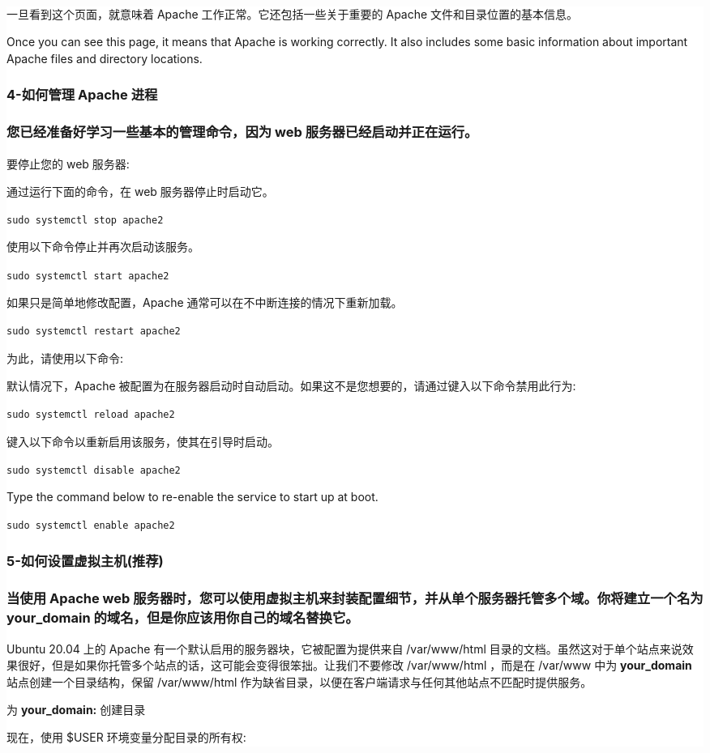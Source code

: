 一旦看到这个页面，就意味着 Apache 工作正常。它还包括一些关于重要的 Apache 文件和目录位置的基本信息。

Once you can see this page, it means that Apache is working correctly. It also includes some basic information about important Apache files and directory locations.

### 4-如何管理 Apache 进程

### 您已经准备好学习一些基本的管理命令，因为 web 服务器已经启动并正在运行。

要停止您的 web 服务器:

通过运行下面的命令，在 web 服务器停止时启动它。

```
sudo systemctl stop apache2
```

使用以下命令停止并再次启动该服务。

```
sudo systemctl start apache2
```

如果只是简单地修改配置，Apache 通常可以在不中断连接的情况下重新加载。

```
sudo systemctl restart apache2
```

为此，请使用以下命令:

默认情况下，Apache 被配置为在服务器启动时自动启动。如果这不是您想要的，请通过键入以下命令禁用此行为:

```
sudo systemctl reload apache2
```

键入以下命令以重新启用该服务，使其在引导时启动。

```
sudo systemctl disable apache2
```

Type the command below to re-enable the service to start up at boot.

```
sudo systemctl enable apache2
```

### 5-如何设置虚拟主机(推荐)

### 当使用 Apache web 服务器时，您可以使用虚拟主机来封装配置细节，并从单个服务器托管多个域。你将建立一个名为 **your_domain** 的域名，但是你应该**用你自己的域名**替换它。

Ubuntu 20.04 上的 Apache 有一个默认启用的服务器块，它被配置为提供来自 /var/www/html 目录的文档。虽然这对于单个站点来说效果很好，但是如果你托管多个站点的话，这可能会变得很笨拙。让我们不要修改 /var/www/html ，而是在 /var/www 中为 **your_domain** 站点创建一个目录结构，保留 /var/www/html 作为缺省目录，以便在客户端请求与任何其他站点不匹配时提供服务。

为 **your_domain:** 创建目录

现在，使用 $USER 环境变量分配目录的所有权:
